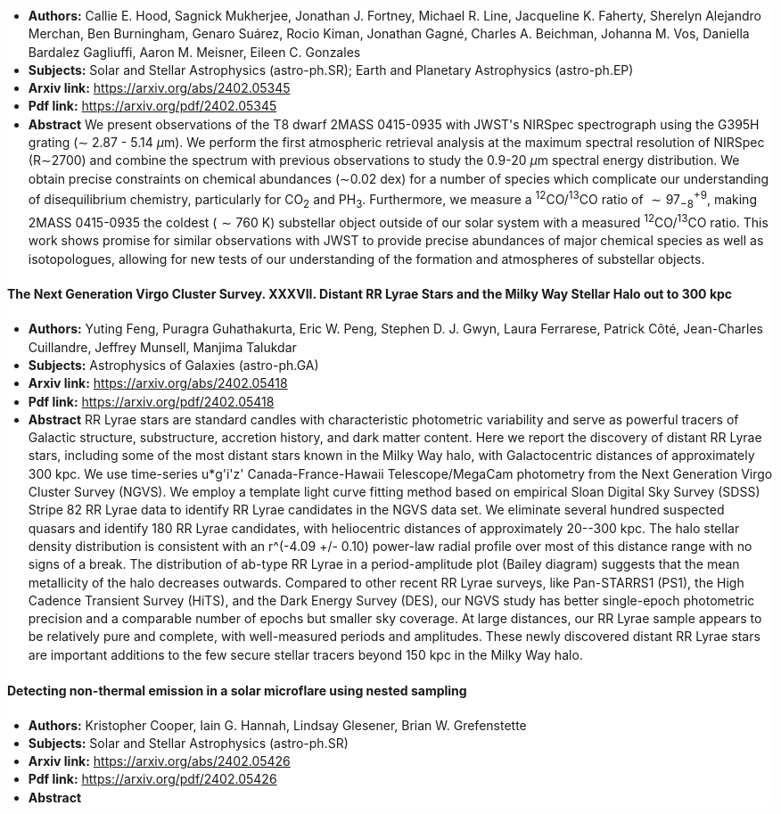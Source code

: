  - **Authors:** Callie E. Hood, Sagnick Mukherjee, Jonathan J. Fortney, Michael R. Line, Jacqueline K. Faherty, Sherelyn Alejandro Merchan, Ben Burningham, Genaro Suárez, Rocio Kiman, Jonathan Gagné, Charles A. Beichman, Johanna M. Vos, Daniella Bardalez Gagliuffi, Aaron M. Meisner, Eileen C. Gonzales
 - **Subjects:** Solar and Stellar Astrophysics (astro-ph.SR); Earth and Planetary Astrophysics (astro-ph.EP)
 - **Arxiv link:** https://arxiv.org/abs/2402.05345
 - **Pdf link:** https://arxiv.org/pdf/2402.05345
 - **Abstract**
 We present observations of the T8 dwarf 2MASS 0415-0935 with JWST's NIRSpec spectrograph using the G395H grating ($\sim$ 2.87 - 5.14 $\mu$m). We perform the first atmospheric retrieval analysis at the maximum spectral resolution of NIRSpec (R$\sim$2700) and combine the spectrum with previous observations to study the 0.9-20 $\mu$m spectral energy distribution. We obtain precise constraints on chemical abundances ($\sim$0.02 dex) for a number of species which complicate our understanding of disequilibrium chemistry, particularly for CO$_{2}$ and PH$_{3}$. Furthermore, we measure a $^{12}$CO/$^{13}$CO ratio of $\sim 97^{+9}_{-8}$, making 2MASS 0415-0935 the coldest ($\sim 760$ K) substellar object outside of our solar system with a measured $^{12}$CO/$^{13}$CO ratio. This work shows promise for similar observations with JWST to provide precise abundances of major chemical species as well as isotopologues, allowing for new tests of our understanding of the formation and atmospheres of substellar objects.
#### The Next Generation Virgo Cluster Survey. XXXVII. Distant RR Lyrae Stars  and the Milky Way Stellar Halo out to 300 kpc
 - **Authors:** Yuting Feng, Puragra Guhathakurta, Eric W. Peng, Stephen D. J. Gwyn, Laura Ferrarese, Patrick Côté, Jean-Charles Cuillandre, Jeffrey Munsell, Manjima Talukdar
 - **Subjects:** Astrophysics of Galaxies (astro-ph.GA)
 - **Arxiv link:** https://arxiv.org/abs/2402.05418
 - **Pdf link:** https://arxiv.org/pdf/2402.05418
 - **Abstract**
 RR Lyrae stars are standard candles with characteristic photometric variability and serve as powerful tracers of Galactic structure, substructure, accretion history, and dark matter content. Here we report the discovery of distant RR Lyrae stars, including some of the most distant stars known in the Milky Way halo, with Galactocentric distances of approximately 300 kpc. We use time-series u*g'i'z' Canada-France-Hawaii Telescope/MegaCam photometry from the Next Generation Virgo Cluster Survey (NGVS). We employ a template light curve fitting method based on empirical Sloan Digital Sky Survey (SDSS) Stripe 82 RR Lyrae data to identify RR Lyrae candidates in the NGVS data set. We eliminate several hundred suspected quasars and identify 180 RR Lyrae candidates, with heliocentric distances of approximately 20--300 kpc. The halo stellar density distribution is consistent with an r^(-4.09 +/- 0.10) power-law radial profile over most of this distance range with no signs of a break. The distribution of ab-type RR Lyrae in a period-amplitude plot (Bailey diagram) suggests that the mean metallicity of the halo decreases outwards. Compared to other recent RR Lyrae surveys, like Pan-STARRS1 (PS1), the High Cadence Transient Survey (HiTS), and the Dark Energy Survey (DES), our NGVS study has better single-epoch photometric precision and a comparable number of epochs but smaller sky coverage. At large distances, our RR Lyrae sample appears to be relatively pure and complete, with well-measured periods and amplitudes. These newly discovered distant RR Lyrae stars are important additions to the few secure stellar tracers beyond 150 kpc in the Milky Way halo.
#### Detecting non-thermal emission in a solar microflare using nested  sampling
 - **Authors:** Kristopher Cooper, Iain G. Hannah, Lindsay Glesener, Brian W. Grefenstette
 - **Subjects:** Solar and Stellar Astrophysics (astro-ph.SR)
 - **Arxiv link:** https://arxiv.org/abs/2402.05426
 - **Pdf link:** https://arxiv.org/pdf/2402.05426
 - **Abstract**